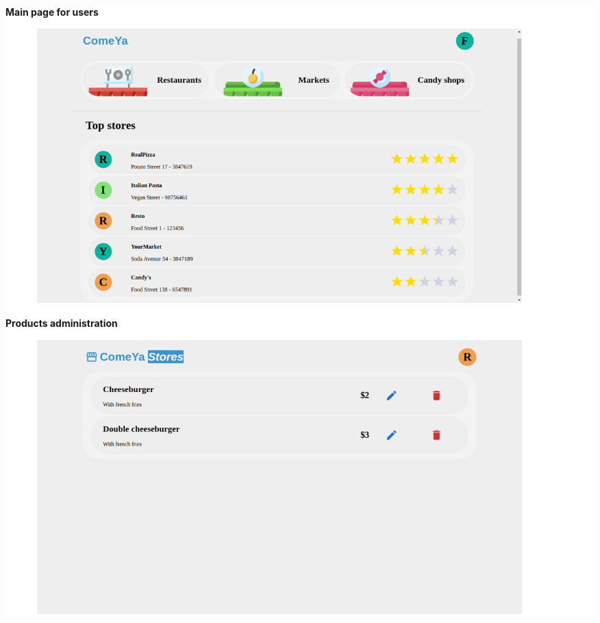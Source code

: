 **Main page for users**

<img src="./readme-images/menu.png" width="800" height="400">

**Products administration**

<img src="./readme-images/products.png" width="800" height="400">
